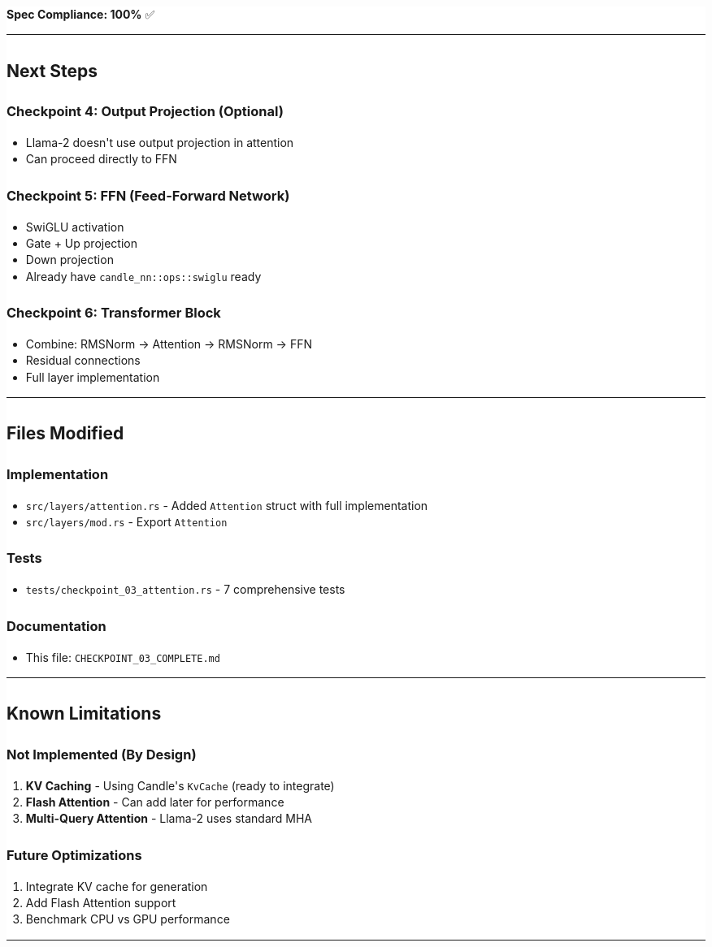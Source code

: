 **Spec Compliance: 100%** ✅

---

## Next Steps

### Checkpoint 4: Output Projection (Optional)
- Llama-2 doesn't use output projection in attention
- Can proceed directly to FFN

### Checkpoint 5: FFN (Feed-Forward Network)
- SwiGLU activation
- Gate + Up projection
- Down projection
- Already have `candle_nn::ops::swiglu` ready

### Checkpoint 6: Transformer Block
- Combine: RMSNorm → Attention → RMSNorm → FFN
- Residual connections
- Full layer implementation

---

## Files Modified

### Implementation
- `src/layers/attention.rs` - Added `Attention` struct with full implementation
- `src/layers/mod.rs` - Export `Attention`

### Tests
- `tests/checkpoint_03_attention.rs` - 7 comprehensive tests

### Documentation
- This file: `CHECKPOINT_03_COMPLETE.md`

---

## Known Limitations

### Not Implemented (By Design)
1. **KV Caching** - Using Candle's `KvCache` (ready to integrate)
2. **Flash Attention** - Can add later for performance
3. **Multi-Query Attention** - Llama-2 uses standard MHA

### Future Optimizations
1. Integrate KV cache for generation
2. Add Flash Attention support
3. Benchmark CPU vs GPU performance

---